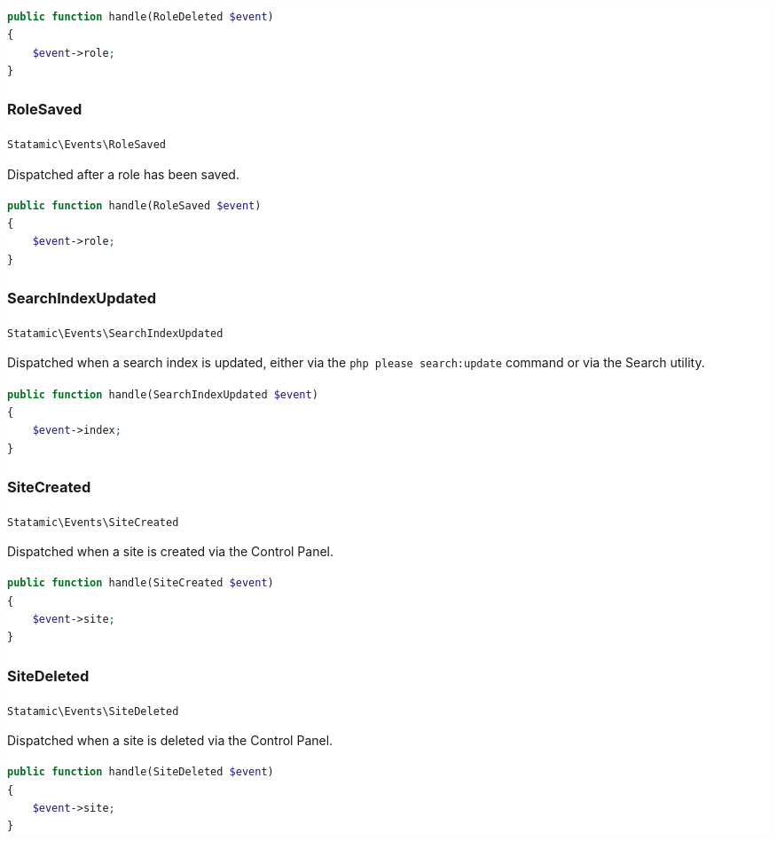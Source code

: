 ``` php
public function handle(RoleDeleted $event)
{
    $event->role;
}
```

### RoleSaved
`Statamic\Events\RoleSaved`

Dispatched after a role has been saved.

``` php
public function handle(RoleSaved $event)
{
    $event->role;
}
```

### SearchIndexUpdated
`Statamic\Events\SearchIndexUpdated`

Dispatched when a search index is updated, either via the `php please search:update` command or via the Search utility.

``` php
public function handle(SearchIndexUpdated $event)
{
    $event->index;
}
```

### SiteCreated
`Statamic\Events\SiteCreated`

Dispatched when a site is created via the Control Panel.

``` php
public function handle(SiteCreated $event)
{
    $event->site;
}
```

### SiteDeleted
`Statamic\Events\SiteDeleted`

Dispatched when a site is deleted via the Control Panel.

``` php
public function handle(SiteDeleted $event)
{
    $event->site;
}
```
